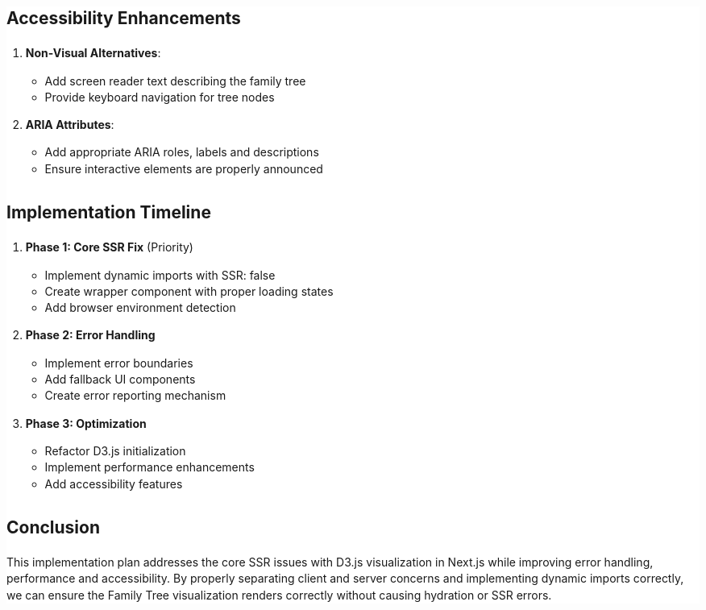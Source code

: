 ## Accessibility Enhancements

1. **Non-Visual Alternatives**:
   - Add screen reader text describing the family tree
   - Provide keyboard navigation for tree nodes

2. **ARIA Attributes**:
   - Add appropriate ARIA roles, labels and descriptions
   - Ensure interactive elements are properly announced

## Implementation Timeline

1. **Phase 1: Core SSR Fix** (Priority)
   - Implement dynamic imports with SSR: false
   - Create wrapper component with proper loading states
   - Add browser environment detection

2. **Phase 2: Error Handling**
   - Implement error boundaries
   - Add fallback UI components
   - Create error reporting mechanism

3. **Phase 3: Optimization**
   - Refactor D3.js initialization
   - Implement performance enhancements
   - Add accessibility features

## Conclusion

This implementation plan addresses the core SSR issues with D3.js visualization in Next.js while improving error handling, performance and accessibility. By properly separating client and server concerns and implementing dynamic imports correctly, we can ensure the Family Tree visualization renders correctly without causing hydration or SSR errors.